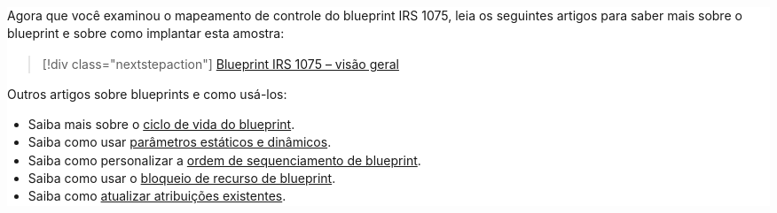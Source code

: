 Agora que você examinou o mapeamento de controle do blueprint IRS 1075, leia os seguintes artigos para saber mais sobre o blueprint e sobre como implantar esta amostra:

> [!div class="nextstepaction"]
> [Blueprint IRS 1075 – visão geral](./index.md)

Outros artigos sobre blueprints e como usá-los:

- Saiba mais sobre o [ciclo de vida do blueprint](../../concepts/lifecycle.md).
- Saiba como usar [parâmetros estáticos e dinâmicos](../../concepts/parameters.md).
- Saiba como personalizar a [ordem de sequenciamento de blueprint](../../concepts/sequencing-order.md).
- Saiba como usar o [bloqueio de recurso de blueprint](../../concepts/resource-locking.md).
- Saiba como [atualizar atribuições existentes](../../how-to/update-existing-assignments.md).
